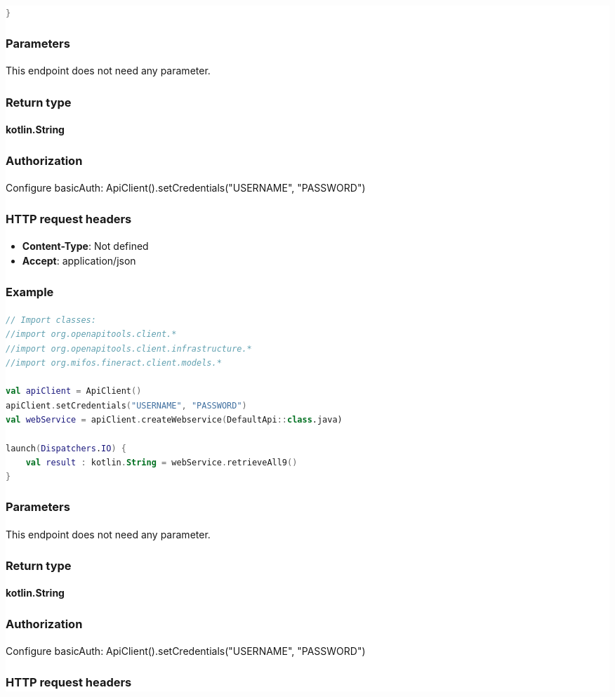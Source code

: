```kotlin
}
```

### Parameters
This endpoint does not need any parameter.

### Return type

**kotlin.String**

### Authorization


Configure basicAuth:
    ApiClient().setCredentials("USERNAME", "PASSWORD")

### HTTP request headers

 - **Content-Type**: Not defined
 - **Accept**: application/json




### Example
```kotlin
// Import classes:
//import org.openapitools.client.*
//import org.openapitools.client.infrastructure.*
//import org.mifos.fineract.client.models.*

val apiClient = ApiClient()
apiClient.setCredentials("USERNAME", "PASSWORD")
val webService = apiClient.createWebservice(DefaultApi::class.java)

launch(Dispatchers.IO) {
    val result : kotlin.String = webService.retrieveAll9()
}
```

### Parameters
This endpoint does not need any parameter.

### Return type

**kotlin.String**

### Authorization


Configure basicAuth:
    ApiClient().setCredentials("USERNAME", "PASSWORD")

### HTTP request headers
